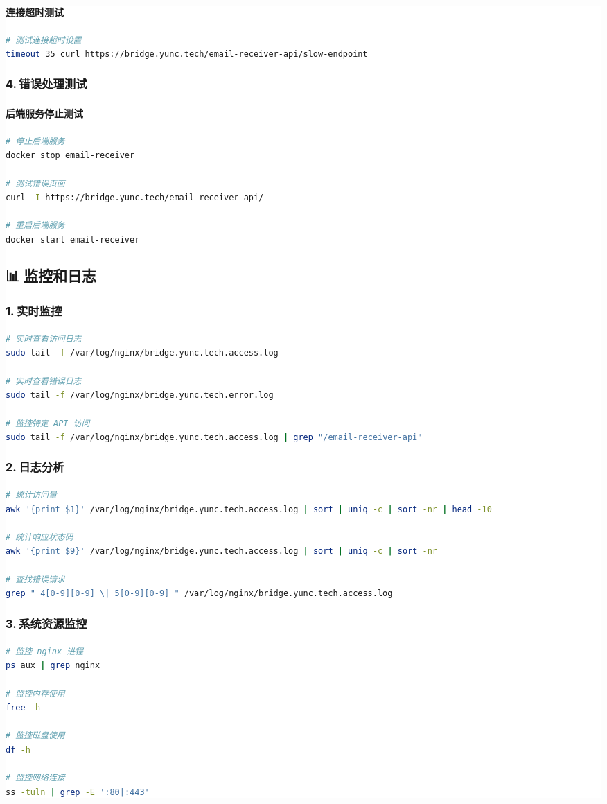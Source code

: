 #### 连接超时测试
```bash
# 测试连接超时设置
timeout 35 curl https://bridge.yunc.tech/email-receiver-api/slow-endpoint
```

### 4. 错误处理测试

#### 后端服务停止测试
```bash
# 停止后端服务
docker stop email-receiver

# 测试错误页面
curl -I https://bridge.yunc.tech/email-receiver-api/

# 重启后端服务
docker start email-receiver
```

## 📊 监控和日志

### 1. 实时监控
```bash
# 实时查看访问日志
sudo tail -f /var/log/nginx/bridge.yunc.tech.access.log

# 实时查看错误日志
sudo tail -f /var/log/nginx/bridge.yunc.tech.error.log

# 监控特定 API 访问
sudo tail -f /var/log/nginx/bridge.yunc.tech.access.log | grep "/email-receiver-api"
```

### 2. 日志分析
```bash
# 统计访问量
awk '{print $1}' /var/log/nginx/bridge.yunc.tech.access.log | sort | uniq -c | sort -nr | head -10

# 统计响应状态码
awk '{print $9}' /var/log/nginx/bridge.yunc.tech.access.log | sort | uniq -c | sort -nr

# 查找错误请求
grep " 4[0-9][0-9] \| 5[0-9][0-9] " /var/log/nginx/bridge.yunc.tech.access.log
```

### 3. 系统资源监控
```bash
# 监控 nginx 进程
ps aux | grep nginx

# 监控内存使用
free -h

# 监控磁盘使用
df -h

# 监控网络连接
ss -tuln | grep -E ':80|:443'
```
